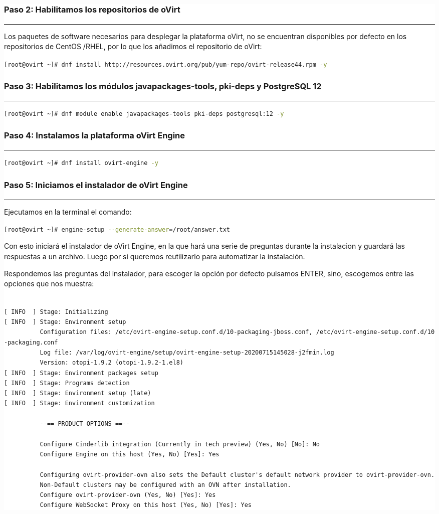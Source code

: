 ### Paso 2: Habilitamos los repositorios de oVirt  

***

Los paquetes de software necesarios para desplegar la plataforma oVirt, no se encuentran disponibles por defecto en los repositorios de CentOS /RHEL, por lo que los añadimos el repositorio de oVirt:  

```bash
[root@ovirt ~]# dnf install http://resources.ovirt.org/pub/yum-repo/ovirt-release44.rpm -y
```

### Paso 3: Habilitamos los módulos javapackages-tools, pki-deps y PostgreSQL 12  

***

```bash
[root@ovirt ~]# dnf module enable javapackages-tools pki-deps postgresql:12 -y
```

### Paso 4: Instalamos la plataforma oVirt Engine  

***

```bash
[root@ovirt ~]# dnf install ovirt-engine -y
```

### Paso 5: Iniciamos el instalador de oVirt Engine  

***

Ejecutamos en la terminal el comando:

```bash
[root@ovirt ~]# engine-setup --generate-answer=/root/answer.txt
```

Con esto iniciará el instalador de oVirt Engine, en la que hará una serie de preguntas durante la instalacion y guardará las respuestas a un archivo. Luego por si queremos reutilizarlo para automatizar la instalación.  

Respondemos las preguntas del instalador, para escoger la opción por defecto pulsamos ENTER, sino, escogemos entre las opciones que nos muestra:  

```console

[ INFO  ] Stage: Initializing
[ INFO  ] Stage: Environment setup
          Configuration files: /etc/ovirt-engine-setup.conf.d/10-packaging-jboss.conf, /etc/ovirt-engine-setup.conf.d/10-packaging.conf
          Log file: /var/log/ovirt-engine/setup/ovirt-engine-setup-20200715145028-j2fmin.log
          Version: otopi-1.9.2 (otopi-1.9.2-1.el8)
[ INFO  ] Stage: Environment packages setup
[ INFO  ] Stage: Programs detection
[ INFO  ] Stage: Environment setup (late)
[ INFO  ] Stage: Environment customization

          --== PRODUCT OPTIONS ==--

          Configure Cinderlib integration (Currently in tech preview) (Yes, No) [No]: No
          Configure Engine on this host (Yes, No) [Yes]: Yes

          Configuring ovirt-provider-ovn also sets the Default cluster's default network provider to ovirt-provider-ovn.
          Non-Default clusters may be configured with an OVN after installation.
          Configure ovirt-provider-ovn (Yes, No) [Yes]: Yes
          Configure WebSocket Proxy on this host (Yes, No) [Yes]: Yes

```